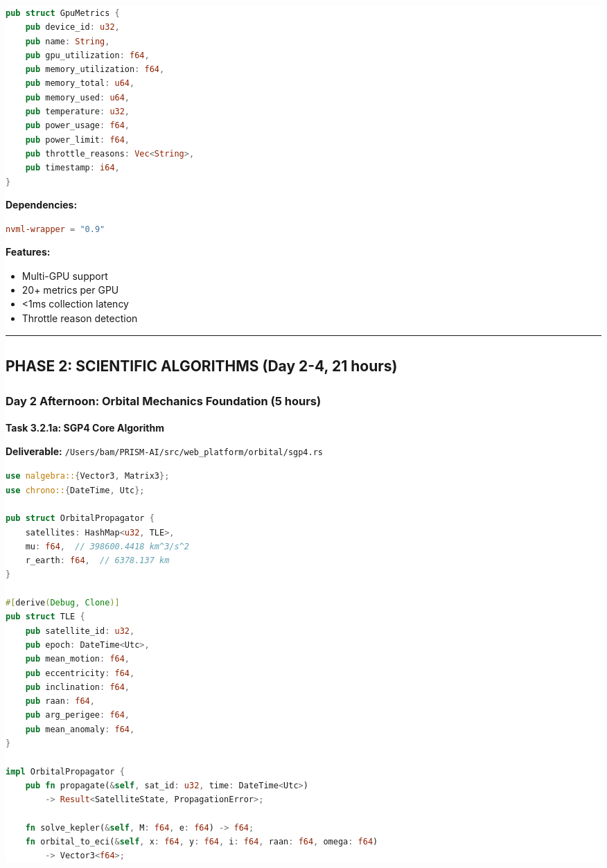 ```rust
pub struct GpuMetrics {
    pub device_id: u32,
    pub name: String,
    pub gpu_utilization: f64,
    pub memory_utilization: f64,
    pub memory_total: u64,
    pub memory_used: u64,
    pub temperature: u32,
    pub power_usage: f64,
    pub power_limit: f64,
    pub throttle_reasons: Vec<String>,
    pub timestamp: i64,
}
```

**Dependencies:**
```toml
nvml-wrapper = "0.9"
```

**Features:**
- Multi-GPU support
- 20+ metrics per GPU
- <1ms collection latency
- Throttle reason detection

---

## PHASE 2: SCIENTIFIC ALGORITHMS (Day 2-4, 21 hours)

### Day 2 Afternoon: Orbital Mechanics Foundation (5 hours)

**Task 3.2.1a: SGP4 Core Algorithm**

**Deliverable:** `/Users/bam/PRISM-AI/src/web_platform/orbital/sgp4.rs`

```rust
use nalgebra::{Vector3, Matrix3};
use chrono::{DateTime, Utc};

pub struct OrbitalPropagator {
    satellites: HashMap<u32, TLE>,
    mu: f64,  // 398600.4418 km^3/s^2
    r_earth: f64,  // 6378.137 km
}

#[derive(Debug, Clone)]
pub struct TLE {
    pub satellite_id: u32,
    pub epoch: DateTime<Utc>,
    pub mean_motion: f64,
    pub eccentricity: f64,
    pub inclination: f64,
    pub raan: f64,
    pub arg_perigee: f64,
    pub mean_anomaly: f64,
}

impl OrbitalPropagator {
    pub fn propagate(&self, sat_id: u32, time: DateTime<Utc>)
        -> Result<SatelliteState, PropagationError>;

    fn solve_kepler(&self, M: f64, e: f64) -> f64;
    fn orbital_to_eci(&self, x: f64, y: f64, i: f64, raan: f64, omega: f64)
        -> Vector3<f64>;
```